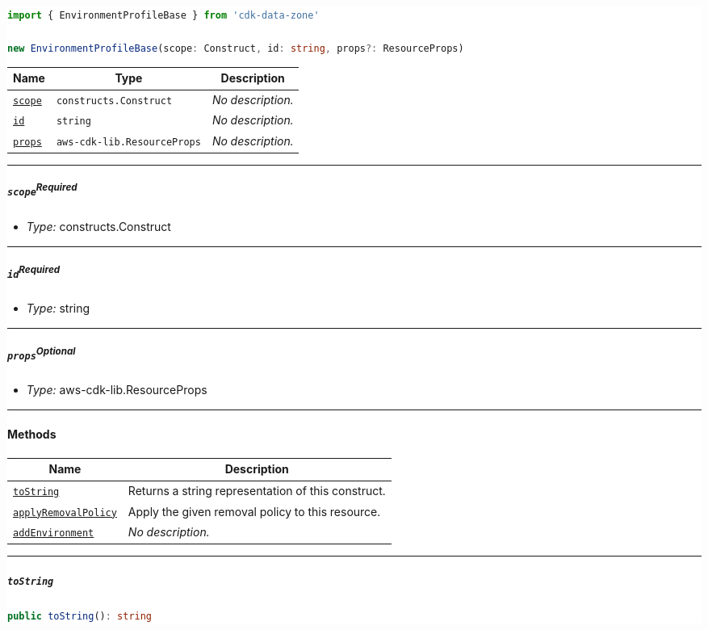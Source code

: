 ```typescript
import { EnvironmentProfileBase } from 'cdk-data-zone'

new EnvironmentProfileBase(scope: Construct, id: string, props?: ResourceProps)
```

| **Name** | **Type** | **Description** |
| --- | --- | --- |
| <code><a href="#cdk-data-zone.EnvironmentProfileBase.Initializer.parameter.scope">scope</a></code> | <code>constructs.Construct</code> | *No description.* |
| <code><a href="#cdk-data-zone.EnvironmentProfileBase.Initializer.parameter.id">id</a></code> | <code>string</code> | *No description.* |
| <code><a href="#cdk-data-zone.EnvironmentProfileBase.Initializer.parameter.props">props</a></code> | <code>aws-cdk-lib.ResourceProps</code> | *No description.* |

---

##### `scope`<sup>Required</sup> <a name="scope" id="cdk-data-zone.EnvironmentProfileBase.Initializer.parameter.scope"></a>

- *Type:* constructs.Construct

---

##### `id`<sup>Required</sup> <a name="id" id="cdk-data-zone.EnvironmentProfileBase.Initializer.parameter.id"></a>

- *Type:* string

---

##### `props`<sup>Optional</sup> <a name="props" id="cdk-data-zone.EnvironmentProfileBase.Initializer.parameter.props"></a>

- *Type:* aws-cdk-lib.ResourceProps

---

#### Methods <a name="Methods" id="Methods"></a>

| **Name** | **Description** |
| --- | --- |
| <code><a href="#cdk-data-zone.EnvironmentProfileBase.toString">toString</a></code> | Returns a string representation of this construct. |
| <code><a href="#cdk-data-zone.EnvironmentProfileBase.applyRemovalPolicy">applyRemovalPolicy</a></code> | Apply the given removal policy to this resource. |
| <code><a href="#cdk-data-zone.EnvironmentProfileBase.addEnvironment">addEnvironment</a></code> | *No description.* |

---

##### `toString` <a name="toString" id="cdk-data-zone.EnvironmentProfileBase.toString"></a>

```typescript
public toString(): string
```
